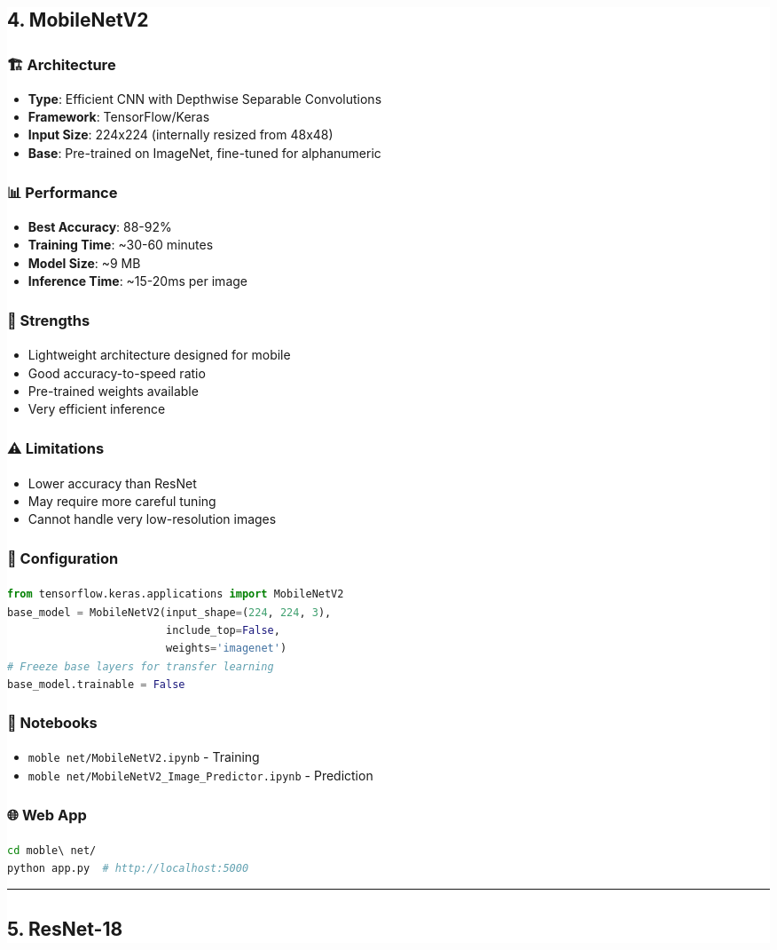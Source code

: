 
## 4. MobileNetV2

### 🏗️ Architecture
- **Type**: Efficient CNN with Depthwise Separable Convolutions
- **Framework**: TensorFlow/Keras
- **Input Size**: 224x224 (internally resized from 48x48)
- **Base**: Pre-trained on ImageNet, fine-tuned for alphanumeric

### 📊 Performance
- **Best Accuracy**: 88-92%
- **Training Time**: ~30-60 minutes
- **Model Size**: ~9 MB
- **Inference Time**: ~15-20ms per image

### 🎯 Strengths
- Lightweight architecture designed for mobile
- Good accuracy-to-speed ratio
- Pre-trained weights available
- Very efficient inference

### ⚠️ Limitations
- Lower accuracy than ResNet
- May require more careful tuning
- Cannot handle very low-resolution images

### 🔧 Configuration
```python
from tensorflow.keras.applications import MobileNetV2
base_model = MobileNetV2(input_shape=(224, 224, 3), 
                         include_top=False, 
                         weights='imagenet')
# Freeze base layers for transfer learning
base_model.trainable = False
```

### 📝 Notebooks
- `moble net/MobileNetV2.ipynb` - Training
- `moble net/MobileNetV2_Image_Predictor.ipynb` - Prediction

### 🌐 Web App
```bash
cd moble\ net/
python app.py  # http://localhost:5000
```

---

## 5. ResNet-18
